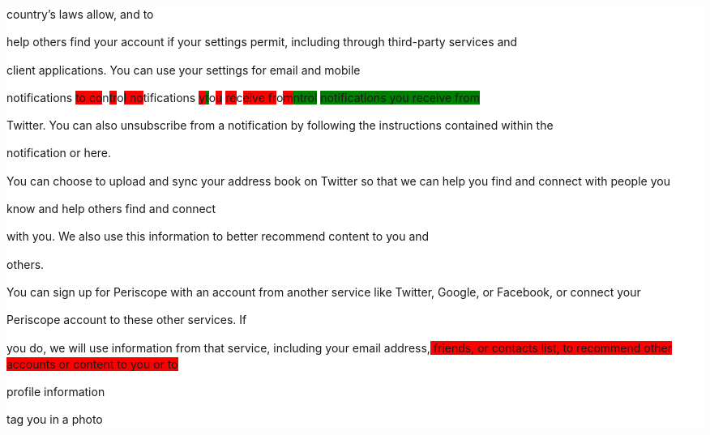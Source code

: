 
</span>country’s laws allow, and to<span style="background-color: green;"> </span><span style="background-color: red;">


</span>help others find your account if your settings permit, including through third-party services and<span style="background-color: red;"> </span><span style="background-color: green;">


</span>client applications. You can use your settings for email and mobile<span style="background-color: red;">


notifications</span> <span style="background-color: red;">to co</span>n<span style="background-color: red;">tr</span>o<span style="background-color: red;">l no</span>tifications <span style="background-color: red;">y</span><span style="background-color: green;">t</span>o<span style="background-color: red;">u</span> <span style="background-color: red;">re</span>c<span style="background-color: red;">eive fr</span>o<span style="background-color: red;">m</span><span style="background-color: green;">ntrol</span> <span style="background-color: green;">notifications you receive from


</span>Twitter. You can also unsubscribe from a notification by following the instructions contained within the<span style="background-color: green;"> </span><span style="background-color: red;">


</span>notification or here.


You can choose to upload and sync your address book on Twitter so that we can help you find and connect with people you<span style="background-color: red;"> </span><span style="background-color: green;">


</span>know and help others find and connect<span style="background-color: green;"> </span><span style="background-color: red;">


</span>with you. We also use this information to better recommend content to you and<span style="background-color: red;"> </span><span style="background-color: green;">


</span>others.


You can sign up for Periscope with an account from another service like Twitter, Google, or Facebook, or connect your<span style="background-color: red;"> </span><span style="background-color: green;">


</span>Periscope account to these other services. If<span style="background-color: green;"> </span><span style="background-color: red;">


</span>you do, we will use information from that service, including your email address,<span style="background-color: red;"> friends, or contacts list, to recommend other accounts or content to you or to</span>


<span style="background-color: green;"> 


profile information


tag you in a photo
